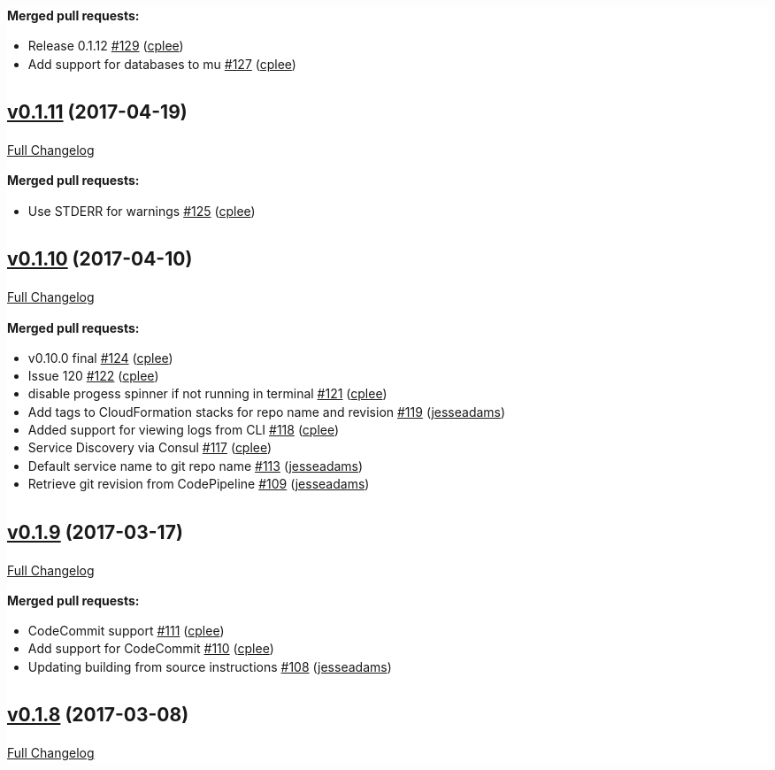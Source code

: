 **Merged pull requests:**

- Release 0.1.12 [\#129](https://github.com/stelligent/mu/pull/129) ([cplee](https://github.com/cplee))
- Add support for databases to mu [\#127](https://github.com/stelligent/mu/pull/127) ([cplee](https://github.com/cplee))

## [v0.1.11](https://github.com/stelligent/mu/tree/v0.1.11) (2017-04-19)
[Full Changelog](https://github.com/stelligent/mu/compare/v0.1.10...v0.1.11)

**Merged pull requests:**

- Use STDERR for warnings [\#125](https://github.com/stelligent/mu/pull/125) ([cplee](https://github.com/cplee))

## [v0.1.10](https://github.com/stelligent/mu/tree/v0.1.10) (2017-04-10)
[Full Changelog](https://github.com/stelligent/mu/compare/v0.1.9...v0.1.10)

**Merged pull requests:**

- v0.10.0 final [\#124](https://github.com/stelligent/mu/pull/124) ([cplee](https://github.com/cplee))
- Issue 120 [\#122](https://github.com/stelligent/mu/pull/122) ([cplee](https://github.com/cplee))
- disable progess spinner if not running in terminal [\#121](https://github.com/stelligent/mu/pull/121) ([cplee](https://github.com/cplee))
- Add tags to CloudFormation stacks for repo name and revision [\#119](https://github.com/stelligent/mu/pull/119) ([jesseadams](https://github.com/jesseadams))
- Added support for viewing logs from CLI  [\#118](https://github.com/stelligent/mu/pull/118) ([cplee](https://github.com/cplee))
- Service Discovery via Consul [\#117](https://github.com/stelligent/mu/pull/117) ([cplee](https://github.com/cplee))
- Default service name to git repo name [\#113](https://github.com/stelligent/mu/pull/113) ([jesseadams](https://github.com/jesseadams))
- Retrieve git revision from CodePipeline [\#109](https://github.com/stelligent/mu/pull/109) ([jesseadams](https://github.com/jesseadams))

## [v0.1.9](https://github.com/stelligent/mu/tree/v0.1.9) (2017-03-17)
[Full Changelog](https://github.com/stelligent/mu/compare/v0.1.8...v0.1.9)

**Merged pull requests:**

- CodeCommit support [\#111](https://github.com/stelligent/mu/pull/111) ([cplee](https://github.com/cplee))
- Add support for CodeCommit [\#110](https://github.com/stelligent/mu/pull/110) ([cplee](https://github.com/cplee))
- Updating building from source instructions [\#108](https://github.com/stelligent/mu/pull/108) ([jesseadams](https://github.com/jesseadams))

## [v0.1.8](https://github.com/stelligent/mu/tree/v0.1.8) (2017-03-08)
[Full Changelog](https://github.com/stelligent/mu/compare/v0.1.7...v0.1.8)
